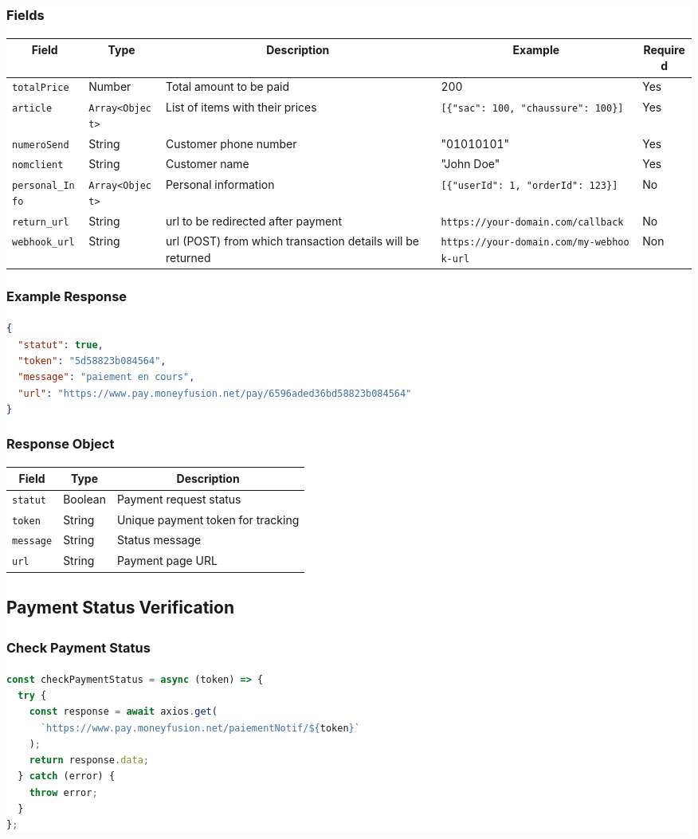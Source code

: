 ### Fields

| Field           | Type            | Description                                                | Example                                  | Required |
| --------------- | --------------- | ---------------------------------------------------------- | ---------------------------------------- | -------- |
| `totalPrice`    | Number          | Total amount to be paid                                    | 200                                      | Yes      |
| `article`       | `Array<Object>` | List of items with their prices                            | `[{"sac": 100, "chaussure": 100}]`       | Yes      |
| `numeroSend`    | String          | Customer phone number                                      | "01010101"                               | Yes      |
| `nomclient`     | String          | Customer name                                              | "John Doe"                               | Yes      |
| `personal_Info` | `Array<Object>` | Personal information                                       | `[{"userId": 1, "orderId": 123}]`        | No       |
| `return_url`    | String          | url to be redirected after payment                         | `https://your-domain.com/callback`       | No       |
| `webhook_url`   | String          | url (POST) from which transaction details will be returned | `https://your-domain.com/my-webhook-url` | Non      |

### Example Response

```json
{
  "statut": true,
  "token": "5d58823b084564",
  "message": "paiement en cours",
  "url": "https://www.pay.moneyfusion.net/pay/6596aded36bd58823b084564"
}
```

### Response Object

| Field     | Type    | Description                       |
| --------- | ------- | --------------------------------- |
| `statut`  | Boolean | Payment request status            |
| `token`   | String  | Unique payment token for tracking |
| `message` | String  | Status message                    |
| `url`     | String  | Payment page URL                  |

## Payment Status Verification

### Check Payment Status

```javascript
const checkPaymentStatus = async (token) => {
  try {
    const response = await axios.get(
      `https://www.pay.moneyfusion.net/paiementNotif/${token}`
    );
    return response.data;
  } catch (error) {
    throw error;
  }
};
```
